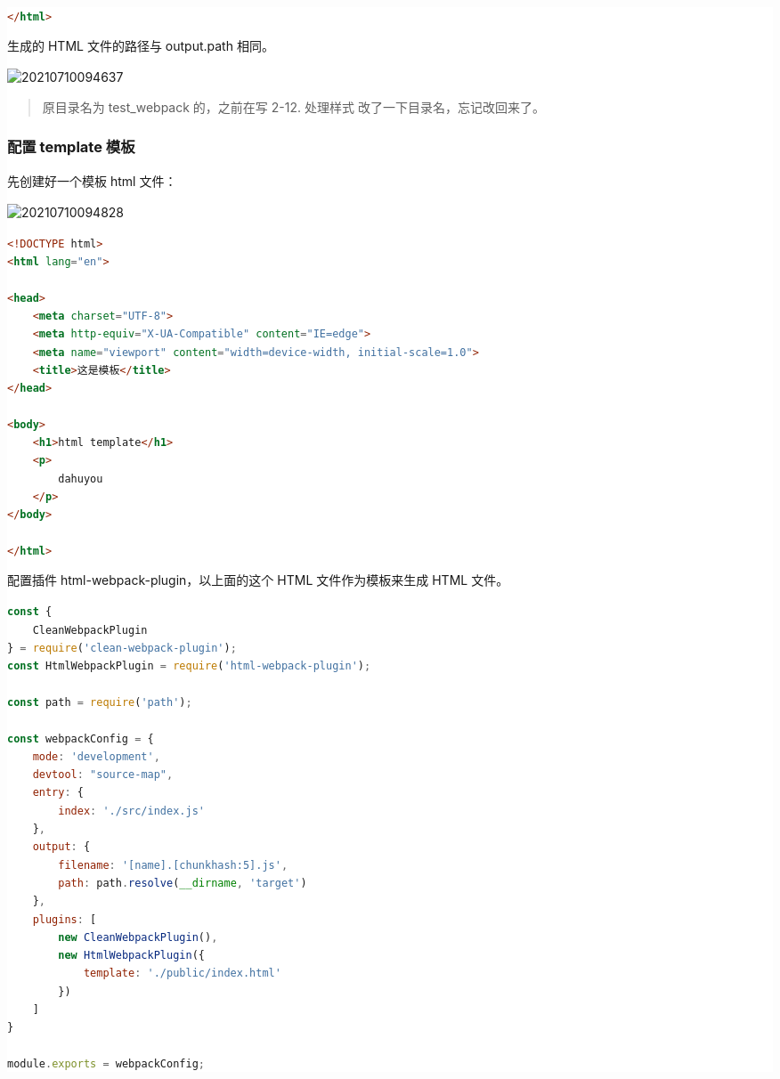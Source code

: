 ```html
</html>
```

生成的 HTML 文件的路径与 output.path 相同。

![20210710094637](https://cdn.jsdelivr.net/gh/123taojiale/dahuyou_picture@main/blogs/20210710094637.png)

> 原目录名为 test_webpack 的，之前在写 2-12. 处理样式 改了一下目录名，忘记改回来了。

### 配置 template 模板

先创建好一个模板 html 文件：

![20210710094828](https://cdn.jsdelivr.net/gh/123taojiale/dahuyou_picture@main/blogs/20210710094828.png)

```html
<!DOCTYPE html>
<html lang="en">

<head>
    <meta charset="UTF-8">
    <meta http-equiv="X-UA-Compatible" content="IE=edge">
    <meta name="viewport" content="width=device-width, initial-scale=1.0">
    <title>这是模板</title>
</head>

<body>
    <h1>html template</h1>
    <p>
        dahuyou
    </p>
</body>

</html>
```

配置插件 html-webpack-plugin，以上面的这个 HTML 文件作为模板来生成 HTML 文件。

```js
const {
    CleanWebpackPlugin
} = require('clean-webpack-plugin');
const HtmlWebpackPlugin = require('html-webpack-plugin');

const path = require('path');

const webpackConfig = {
    mode: 'development',
    devtool: "source-map",
    entry: {
        index: './src/index.js'
    },
    output: {
        filename: '[name].[chunkhash:5].js',
        path: path.resolve(__dirname, 'target')
    },
    plugins: [
        new CleanWebpackPlugin(),
        new HtmlWebpackPlugin({
            template: './public/index.html'
        })
    ]
}

module.exports = webpackConfig;
```